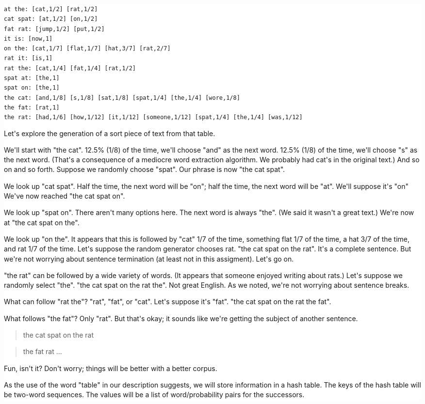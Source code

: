 ```
at the: [cat,1/2] [rat,1/2] 
cat spat: [at,1/2] [on,1/2] 
fat rat: [jump,1/2] [put,1/2] 
it is: [now,1] 
on the: [cat,1/7] [flat,1/7] [hat,3/7] [rat,2/7] 
rat it: [is,1] 
rat the: [cat,1/4] [fat,1/4] [rat,1/2] 
spat at: [the,1] 
spat on: [the,1] 
the cat: [and,1/8] [s,1/8] [sat,1/8] [spat,1/4] [the,1/4] [wore,1/8] 
the fat: [rat,1] 
the rat: [had,1/6] [how,1/12] [it,1/12] [someone,1/12] [spat,1/4] [the,1/4] [was,1/12] 
```

Let's explore the generation of a sort piece of text from that table.

We'll start with "the cat".  12.5% (1/8) of the time, we'll choose "and" as
the next word.  12.5% (1/8) of the time, we'll choose "s" as the next word.
(That's a consequence of a mediocre word extraction algorithm.  We probably
had cat's in the original text.)  And so on and so forth.  Suppose
we randomly choose "spat".  Our phrase is now "the cat spat".

We look up "cat spat".  Half the time, the next word will be "on"; half
the time, the next word will be "at".  We'll suppose it's "on"  We've
now reached "the cat spat on".

We look up "spat on".  There aren't many options here.  The next word
is always "the".  (We said it wasn't a great text.)  We're now at
"the cat spat on the".

We look up "on the".  It appears that this is followed by "cat" 1/7
of the time, something flat 1/7 of the time, a hat 3/7 of the time,
and rat 1/7 of the time.  Let's suppose the random generator chooses
rat.  "the cat spat on the rat".  It's a complete sentence.  But
we're not worrying about sentence termination (at least not in
this assigment).  Let's go on.

"the rat" can be followed by a wide variety of words.  (It appears
that someone enjoyed writing about rats.)  Let's suppose we randomly
select "the".  "the cat spat on the rat the".  Not great English.
As we noted, we're not worrying about sentence breaks.  

What can follow "rat the"?  "rat", "fat", or "cat".  Let's suppose
it's "fat".  "the cat spat on the rat the fat".

What follows "the fat"?  Only "rat".  But that's okay; it sounds like
we're getting the subject of another sentence.

> the cat spat on the rat

> the fat rat ...

Fun, isn't it?  Don't worry; things will be better with a better
corpus.

As the use of the word "table" in our description suggests, we will
store information in a hash table.  The keys of the hash table will
be two-word sequences.  The values will be a list of word/probability
pairs for the successors.
